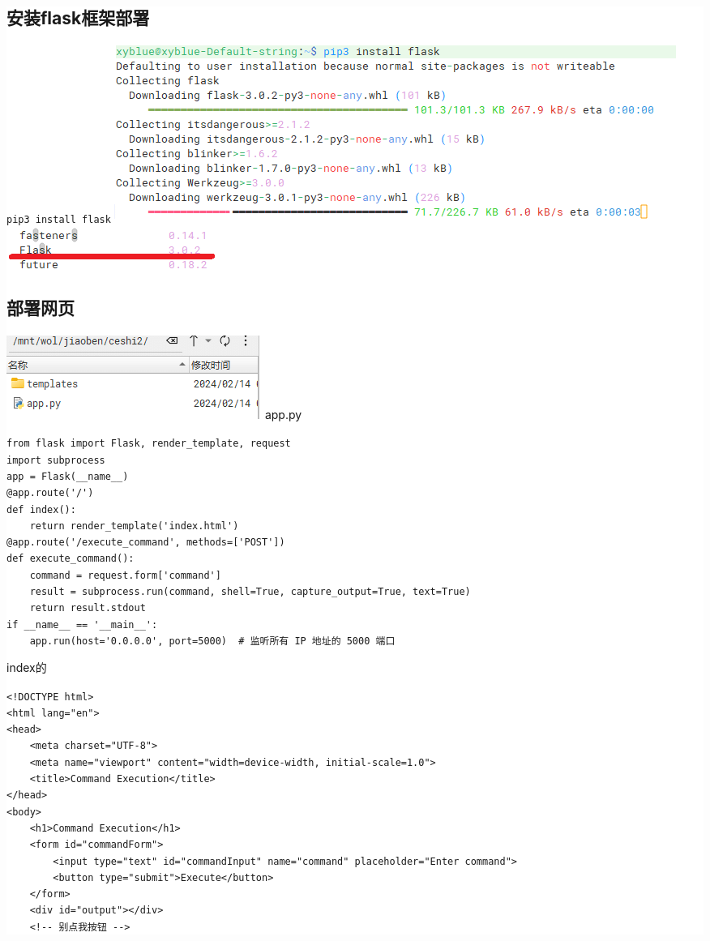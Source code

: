 ```
```

## 安装flask框架部署
`pip3 install flask`
![image-20242144811767.png|425](00_sync/00软路由/远程网络唤醒/远程网络唤醒/image-20242144811767.png)
![image-2024214503430.png](00_sync/00软路由/远程网络唤醒/远程网络唤醒/image-2024214503430.png)
## 部署网页
![image-20242145155418.png](00_sync/00软路由/远程网络唤醒/远程网络唤醒/image-20242145155418.png)
app.py
```
from flask import Flask, render_template, request
import subprocess
app = Flask(__name__)
@app.route('/')
def index():
    return render_template('index.html')
@app.route('/execute_command', methods=['POST'])
def execute_command():
    command = request.form['command']
    result = subprocess.run(command, shell=True, capture_output=True, text=True)
    return result.stdout
if __name__ == '__main__':
    app.run(host='0.0.0.0', port=5000)  # 监听所有 IP 地址的 5000 端口
```
index的
```
<!DOCTYPE html>
<html lang="en">
<head>
    <meta charset="UTF-8">
    <meta name="viewport" content="width=device-width, initial-scale=1.0">
    <title>Command Execution</title>
</head>
<body>
    <h1>Command Execution</h1>
    <form id="commandForm">
        <input type="text" id="commandInput" name="command" placeholder="Enter command">
        <button type="submit">Execute</button>
    </form>
    <div id="output"></div>
    <!-- 别点我按钮 -->
```